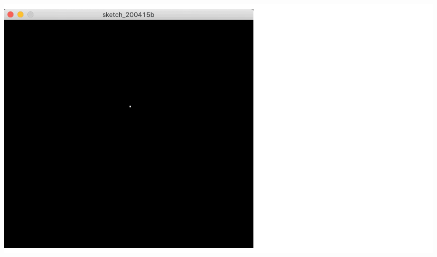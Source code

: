 <img src="https://github.com/IcaHuang/Personal-Processing-Works/blob/main/mouseDrawline/sketch_200415b.gif?raw=true" width="500" height="500" align="middle" />
